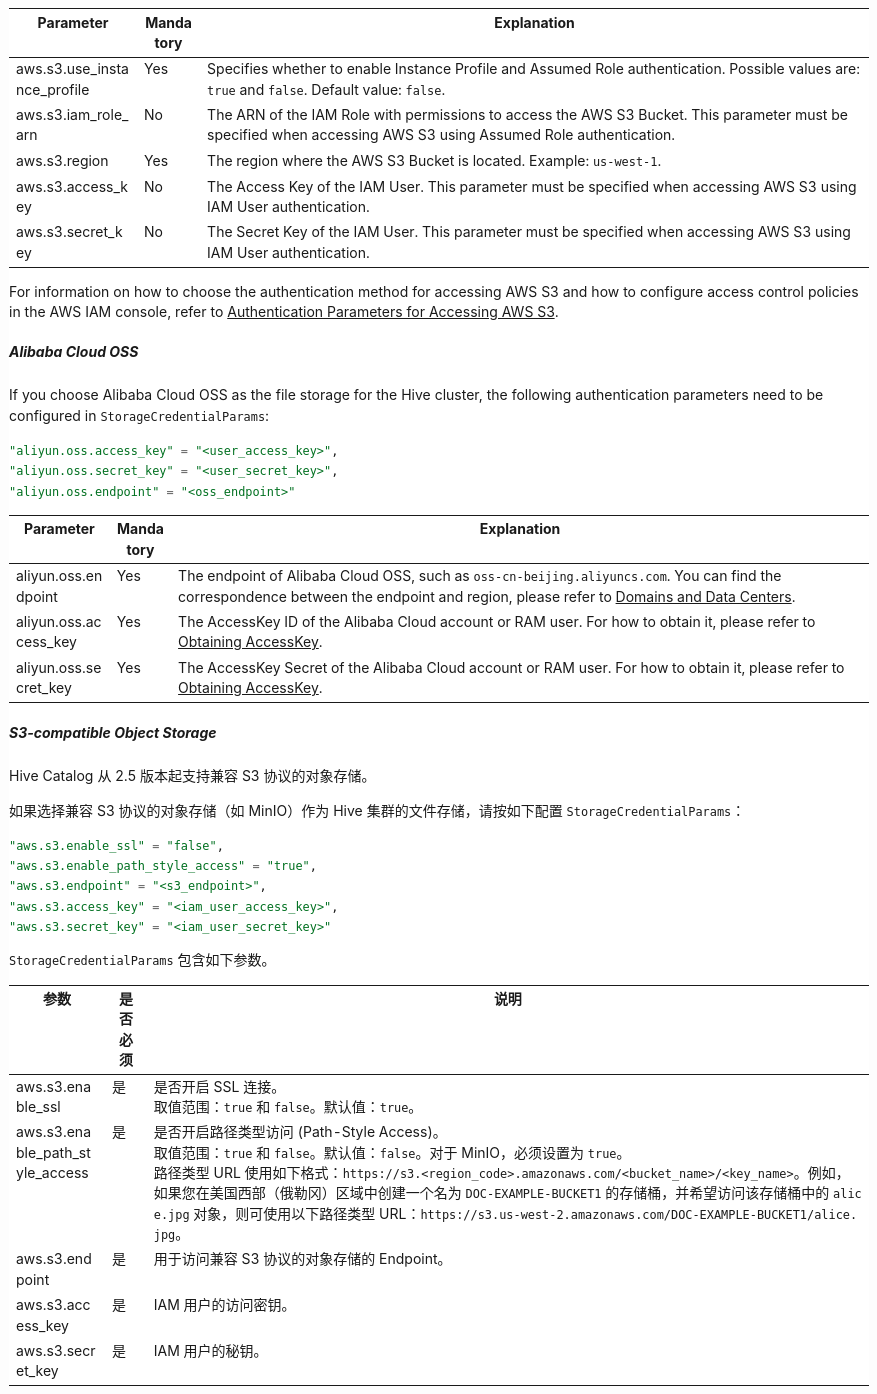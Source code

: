 | Parameter                 | Mandatory | Explanation                                                  |
| ------------------------ | -------- | ------------------------------------------------------------ |
| aws.s3.use_instance_profile | Yes      | Specifies whether to enable Instance Profile and Assumed Role authentication. Possible values are: `true` and `false`. Default value: `false`. |
| aws.s3.iam_role_arn       | No       | The ARN of the IAM Role with permissions to access the AWS S3 Bucket. This parameter must be specified when accessing AWS S3 using Assumed Role authentication. |
| aws.s3.region             | Yes      | The region where the AWS S3 Bucket is located. Example: `us-west-1`. |
| aws.s3.access_key         | No       | The Access Key of the IAM User. This parameter must be specified when accessing AWS S3 using IAM User authentication. |
| aws.s3.secret_key         | No       | The Secret Key of the IAM User. This parameter must be specified when accessing AWS S3 using IAM User authentication. |

For information on how to choose the authentication method for accessing AWS S3 and how to configure access control policies in the AWS IAM console, refer to [Authentication Parameters for Accessing AWS S3](../../integrations/authenticate_to_aws_resources.md#authentication-parameters-for-accessing-aws-s3).

##### Alibaba Cloud OSS

If you choose Alibaba Cloud OSS as the file storage for the Hive cluster, the following authentication parameters need to be configured in `StorageCredentialParams`:

```SQL
"aliyun.oss.access_key" = "<user_access_key>",
"aliyun.oss.secret_key" = "<user_secret_key>",
"aliyun.oss.endpoint" = "<oss_endpoint>" 
```

| Parameter                | Mandatory | Explanation                                                  |
| ----------------------- | -------- | ------------------------------------------------------------ |
| aliyun.oss.endpoint     | Yes      | The endpoint of Alibaba Cloud OSS, such as `oss-cn-beijing.aliyuncs.com`. You can find the correspondence between the endpoint and region, please refer to [Domains and Data Centers](https://help.aliyun.com/document_detail/31837.html). |
| aliyun.oss.access_key   | Yes      | The AccessKey ID of the Alibaba Cloud account or RAM user. For how to obtain it, please refer to [Obtaining AccessKey](https://help.aliyun.com/document_detail/53045.html). |
| aliyun.oss.secret_key   | Yes      | The AccessKey Secret of the Alibaba Cloud account or RAM user. For how to obtain it, please refer to [Obtaining AccessKey](https://help.aliyun.com/document_detail/53045.html). |

##### S3-compatible Object Storage

Hive Catalog 从 2.5 版本起支持兼容 S3 协议的对象存储。

如果选择兼容 S3 协议的对象存储（如 MinIO）作为 Hive 集群的文件存储，请按如下配置 `StorageCredentialParams`：

```SQL
"aws.s3.enable_ssl" = "false",
"aws.s3.enable_path_style_access" = "true",
"aws.s3.endpoint" = "<s3_endpoint>",
"aws.s3.access_key" = "<iam_user_access_key>",
"aws.s3.secret_key" = "<iam_user_secret_key>"
```

`StorageCredentialParams` 包含如下参数。

| 参数                             | 是否必须   | 说明                                                  |
| -------------------------------- | -------- | ------------------------------------------------------------ |
| aws.s3.enable_ssl                | 是      | 是否开启 SSL 连接。<br />取值范围：`true` 和 `false`。默认值：`true`。 |
| aws.s3.enable_path_style_access  | 是      | 是否开启路径类型访问 (Path-Style Access)。<br />取值范围：`true` 和 `false`。默认值：`false`。对于 MinIO，必须设置为 `true`。<br />路径类型 URL 使用如下格式：`https://s3.<region_code>.amazonaws.com/<bucket_name>/<key_name>`。例如，如果您在美国西部（俄勒冈）区域中创建一个名为 `DOC-EXAMPLE-BUCKET1` 的存储桶，并希望访问该存储桶中的 `alice.jpg` 对象，则可使用以下路径类型 URL：`https://s3.us-west-2.amazonaws.com/DOC-EXAMPLE-BUCKET1/alice.jpg`。 |
| aws.s3.endpoint                  | 是      | 用于访问兼容 S3 协议的对象存储的 Endpoint。 |
| aws.s3.access_key                | 是      | IAM 用户的访问密钥。 |
| aws.s3.secret_key                | 是      | IAM 用户的秘钥。 |
